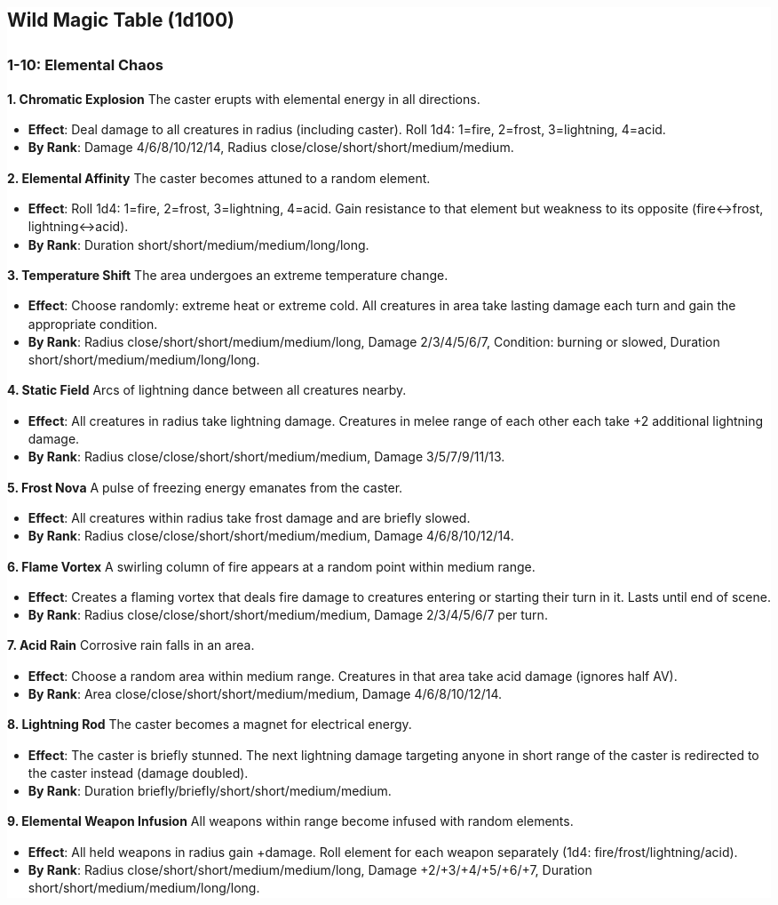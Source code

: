 ## Wild Magic Table (1d100)

### 1-10: Elemental Chaos

**1. Chromatic Explosion**
The caster erupts with elemental energy in all directions.
- **Effect**: Deal damage to all creatures in radius (including caster). Roll 1d4: 1=fire, 2=frost, 3=lightning, 4=acid.
- **By Rank**: Damage 4/6/8/10/12/14, Radius close/close/short/short/medium/medium.

**2. Elemental Affinity**
The caster becomes attuned to a random element.
- **Effect**: Roll 1d4: 1=fire, 2=frost, 3=lightning, 4=acid. Gain resistance to that element but weakness to its opposite (fire↔frost, lightning↔acid).
- **By Rank**: Duration short/short/medium/medium/long/long.

**3. Temperature Shift**
The area undergoes an extreme temperature change.
- **Effect**: Choose randomly: extreme heat or extreme cold. All creatures in area take lasting damage each turn and gain the appropriate condition.
- **By Rank**: Radius close/short/short/medium/medium/long, Damage 2/3/4/5/6/7, Condition: burning or slowed, Duration short/short/medium/medium/long/long.

**4. Static Field**
Arcs of lightning dance between all creatures nearby.
- **Effect**: All creatures in radius take lightning damage. Creatures in melee range of each other each take +2 additional lightning damage.
- **By Rank**: Radius close/close/short/short/medium/medium, Damage 3/5/7/9/11/13.

**5. Frost Nova**
A pulse of freezing energy emanates from the caster.
- **Effect**: All creatures within radius take frost damage and are briefly slowed.
- **By Rank**: Radius close/close/short/short/medium/medium, Damage 4/6/8/10/12/14.

**6. Flame Vortex**
A swirling column of fire appears at a random point within medium range.
- **Effect**: Creates a flaming vortex that deals fire damage to creatures entering or starting their turn in it. Lasts until end of scene.
- **By Rank**: Radius close/close/short/short/medium/medium, Damage 2/3/4/5/6/7 per turn.

**7. Acid Rain**
Corrosive rain falls in an area.
- **Effect**: Choose a random area within medium range. Creatures in that area take acid damage (ignores half AV).
- **By Rank**: Area close/close/short/short/medium/medium, Damage 4/6/8/10/12/14.

**8. Lightning Rod**
The caster becomes a magnet for electrical energy.
- **Effect**: The caster is briefly stunned. The next lightning damage targeting anyone in short range of the caster is redirected to the caster instead (damage doubled).
- **By Rank**: Duration briefly/briefly/short/short/medium/medium.

**9. Elemental Weapon Infusion**
All weapons within range become infused with random elements.
- **Effect**: All held weapons in radius gain +damage. Roll element for each weapon separately (1d4: fire/frost/lightning/acid).
- **By Rank**: Radius close/short/short/medium/medium/long, Damage +2/+3/+4/+5/+6/+7, Duration short/short/medium/medium/long/long.
